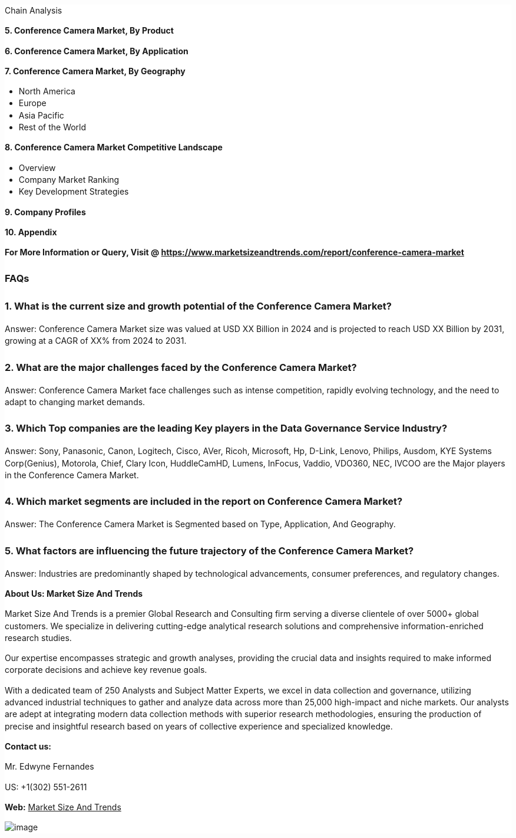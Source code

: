 Chain Analysis</span></li></ul></div><div class="" data-test-id=""><p><strong><span class="">5. Conference Camera Market, By Product</span></strong></p></div><div class="" data-test-id=""><p><strong><span class="">6. Conference Camera Market, By Application</span></strong></p></div><div class="" data-test-id=""><p><strong><span class="">7. Conference Camera Market, By Geography</span></strong></p></div><div class="" data-test-id=""><ul><li><span class="">North America</span></li><li><span class="">Europe</span></li><li><span class="">Asia Pacific</span></li><li><span class="">Rest of the World</span></li></ul></div><div class="" data-test-id=""><p><strong><span class="">8. Conference Camera Market Competitive Landscape</span></strong></p></div><div class="" data-test-id=""><ul><li><span class="">Overview</span></li><li><span class="">Company Market Ranking</span></li><li><span class="">Key Development Strategies</span></li></ul></div><div class="" data-test-id=""><p><strong><span class="">9. Company Profiles</span></strong></p></div><div class="" data-test-id=""><p><strong><span class="">10. Appendix</span></strong></p></div><div class="" data-test-id=""><p><strong><span class="">For More Information or Query, Visit @ <a href="https://www.marketsizeandtrends.com/report/conference-camera-market" target="_blank">https://www.marketsizeandtrends.com/report/conference-camera-market</a></span></strong></p></div><div class="" data-test-id=""><div class="article-main__content" data-test-id="publishing-text-block"><h3><strong><span class="">FAQs</span></strong></h3></div><div class="article-main__content" data-test-id="publishing-text-block"><h3><span class="">1. What is the current size and growth potential of the Conference Camera Market?</span></h3></div><div class="article-main__content" data-test-id="publishing-text-block"><p><span class="font-[700]">Answer</span><span class="">: Conference Camera Market size was valued at USD XX Billion in 2024 and is projected to reach USD XX Billion by 2031, growing at a CAGR of XX% from 2024 to 2031.</span></p></div><div class="article-main__content" data-test-id="publishing-text-block"><h3><span class="">2. What are the major challenges faced by the Conference Camera Market?</span></h3></div><div class="article-main__content" data-test-id="publishing-text-block"><p><span class="font-[700]">Answer</span><span class="">: Conference Camera Market face challenges such as intense competition, rapidly evolving technology, and the need to adapt to changing market demands.</span></p></div><div class="article-main__content" data-test-id="publishing-text-block"><h3><span class="">3. Which Top companies are the leading Key players in the Data Governance Service Industry?</span></h3></div><div class="article-main__content" data-test-id="publishing-text-block"><p><span class="font-[700]">Answer</span><span class="">: Sony, Panasonic, Canon, Logitech, Cisco, AVer, Ricoh, Microsoft, Hp, D-Link, Lenovo, Philips, Ausdom, KYE Systems Corp(Genius), Motorola, Chief, Clary Icon, HuddleCamHD, Lumens, InFocus, Vaddio, VDO360, NEC, IVCOO are the Major players in the Conference Camera Market.</span></p></div><div class="article-main__content" data-test-id="publishing-text-block"><h3><span class="">4. Which market segments are included in the report on Conference Camera Market?</span></h3></div><div class="article-main__content" data-test-id="publishing-text-block"><p><span class="font-[700]">Answer</span><span class="">: The Conference Camera Market is Segmented based on Type, Application, And Geography.</span></p></div><div class="article-main__content" data-test-id="publishing-text-block"><h3><span class="">5. What factors are influencing the future trajectory of the Conference Camera Market?</span></h3></div><div class="article-main__content" data-test-id="publishing-text-block"><p><span class="font-[700]">Answer:</span><span class="">&nbsp;Industries are predominantly shaped by technological advancements, consumer preferences, and regulatory changes.</span></p></div><p><strong><span class="">About Us: Market Size And Trends</span></strong></p></div><div class="" data-test-id=""><p><span class="">Market Size And Trends is a premier Global Research and Consulting firm serving a diverse clientele of over 5000+ global customers. We specialize in delivering cutting-edge analytical research solutions and comprehensive information-enriched research studies.</span></p></div><div class="" data-test-id=""><p><span class="">Our expertise encompasses strategic and growth analyses, providing the crucial data and insights required to make informed corporate decisions and achieve key revenue goals.</span></p></div><div class="" data-test-id=""><p><span class="">With a dedicated team of 250 Analysts and Subject Matter Experts, we excel in data collection and governance, utilizing advanced industrial techniques to gather and analyze data across more than 25,000 high-impact and niche markets. Our analysts are adept at integrating modern data collection methods with superior research methodologies, ensuring the production of precise and insightful research based on years of collective experience and specialized knowledge.</span></p></div><div class="" data-test-id=""><p><strong><span class="">Contact us:</span></strong></p></div><div class="" data-test-id=""><p><span class="">Mr. Edwyne Fernandes</span></p></div><div class="" data-test-id=""><p><span class="">US: +1(302) 551-2611<br /></span></p><p><span class=""><strong>Web:</strong> <a href="https://www.marketsizeandtrends.com/" target="_blank">Market Size And Trends</a></span></p></div>
![image](https://github.com/user-attachments/assets/72570f12-e1ce-428d-81e8-e87df6844864)
